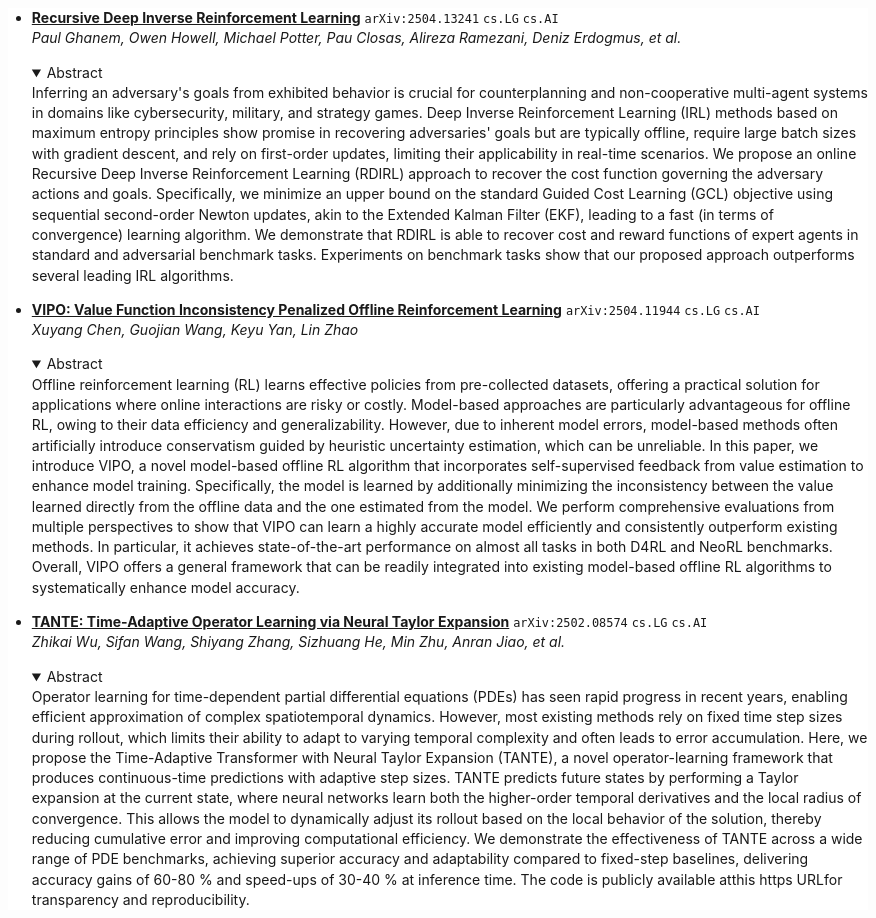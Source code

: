 - **[Recursive Deep Inverse Reinforcement Learning](https://arxiv.org/abs/2504.13241)**  `arXiv:2504.13241`  `cs.LG` `cs.AI`  
  _Paul Ghanem, Owen Howell, Michael Potter, Pau Closas, Alireza Ramezani, Deniz Erdogmus, et al._
  <details open><summary>Abstract</summary>
  Inferring an adversary's goals from exhibited behavior is crucial for counterplanning and non-cooperative multi-agent systems in domains like cybersecurity, military, and strategy games. Deep Inverse Reinforcement Learning (IRL) methods based on maximum entropy principles show promise in recovering adversaries' goals but are typically offline, require large batch sizes with gradient descent, and rely on first-order updates, limiting their applicability in real-time scenarios. We propose an online Recursive Deep Inverse Reinforcement Learning (RDIRL) approach to recover the cost function governing the adversary actions and goals. Specifically, we minimize an upper bound on the standard Guided Cost Learning (GCL) objective using sequential second-order Newton updates, akin to the Extended Kalman Filter (EKF), leading to a fast (in terms of convergence) learning algorithm. We demonstrate that RDIRL is able to recover cost and reward functions of expert agents in standard and adversarial benchmark tasks. Experiments on benchmark tasks show that our proposed approach outperforms several leading IRL algorithms.
  </details>

- **[VIPO: Value Function Inconsistency Penalized Offline Reinforcement Learning](https://arxiv.org/abs/2504.11944)**  `arXiv:2504.11944`  `cs.LG` `cs.AI`  
  _Xuyang Chen, Guojian Wang, Keyu Yan, Lin Zhao_
  <details open><summary>Abstract</summary>
  Offline reinforcement learning (RL) learns effective policies from pre-collected datasets, offering a practical solution for applications where online interactions are risky or costly. Model-based approaches are particularly advantageous for offline RL, owing to their data efficiency and generalizability. However, due to inherent model errors, model-based methods often artificially introduce conservatism guided by heuristic uncertainty estimation, which can be unreliable. In this paper, we introduce VIPO, a novel model-based offline RL algorithm that incorporates self-supervised feedback from value estimation to enhance model training. Specifically, the model is learned by additionally minimizing the inconsistency between the value learned directly from the offline data and the one estimated from the model. We perform comprehensive evaluations from multiple perspectives to show that VIPO can learn a highly accurate model efficiently and consistently outperform existing methods. In particular, it achieves state-of-the-art performance on almost all tasks in both D4RL and NeoRL benchmarks. Overall, VIPO offers a general framework that can be readily integrated into existing model-based offline RL algorithms to systematically enhance model accuracy.
  </details>

- **[TANTE: Time-Adaptive Operator Learning via Neural Taylor Expansion](https://arxiv.org/abs/2502.08574)**  `arXiv:2502.08574`  `cs.LG` `cs.AI`  
  _Zhikai Wu, Sifan Wang, Shiyang Zhang, Sizhuang He, Min Zhu, Anran Jiao, et al._
  <details open><summary>Abstract</summary>
  Operator learning for time-dependent partial differential equations (PDEs) has seen rapid progress in recent years, enabling efficient approximation of complex spatiotemporal dynamics. However, most existing methods rely on fixed time step sizes during rollout, which limits their ability to adapt to varying temporal complexity and often leads to error accumulation. Here, we propose the Time-Adaptive Transformer with Neural Taylor Expansion (TANTE), a novel operator-learning framework that produces continuous-time predictions with adaptive step sizes. TANTE predicts future states by performing a Taylor expansion at the current state, where neural networks learn both the higher-order temporal derivatives and the local radius of convergence. This allows the model to dynamically adjust its rollout based on the local behavior of the solution, thereby reducing cumulative error and improving computational efficiency. We demonstrate the effectiveness of TANTE across a wide range of PDE benchmarks, achieving superior accuracy and adaptability compared to fixed-step baselines, delivering accuracy gains of 60-80 % and speed-ups of 30-40 % at inference time. The code is publicly available atthis https URLfor transparency and reproducibility.
  </details>
